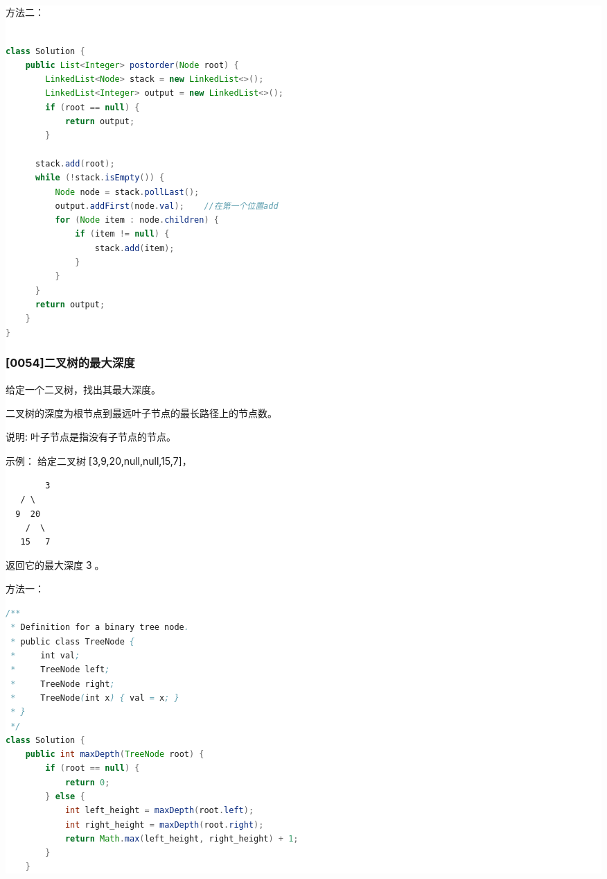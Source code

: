 方法二：

```java

class Solution {
    public List<Integer> postorder(Node root) {
        LinkedList<Node> stack = new LinkedList<>();
        LinkedList<Integer> output = new LinkedList<>();
        if (root == null) {
            return output;
        }

      stack.add(root);
      while (!stack.isEmpty()) {
          Node node = stack.pollLast();
          output.addFirst(node.val);	//在第一个位置add
          for (Node item : node.children) {
              if (item != null) {
                  stack.add(item);    
              } 
          }
      }
      return output;
    }
}
```

### [0054]二叉树的最大深度

给定一个二叉树，找出其最大深度。

二叉树的深度为根节点到最远叶子节点的最长路径上的节点数。

说明: 叶子节点是指没有子节点的节点。

示例：
给定二叉树 [3,9,20,null,null,15,7]，

    		3
       / \
      9  20
        /  \
       15   7

返回它的最大深度 3 。

方法一：

```java
/**
 * Definition for a binary tree node.
 * public class TreeNode {
 *     int val;
 *     TreeNode left;
 *     TreeNode right;
 *     TreeNode(int x) { val = x; }
 * }
 */
class Solution {
    public int maxDepth(TreeNode root) {
        if (root == null) {
            return 0;
        } else {
            int left_height = maxDepth(root.left);
            int right_height = maxDepth(root.right);
            return Math.max(left_height, right_height) + 1;
        }
    }
```
